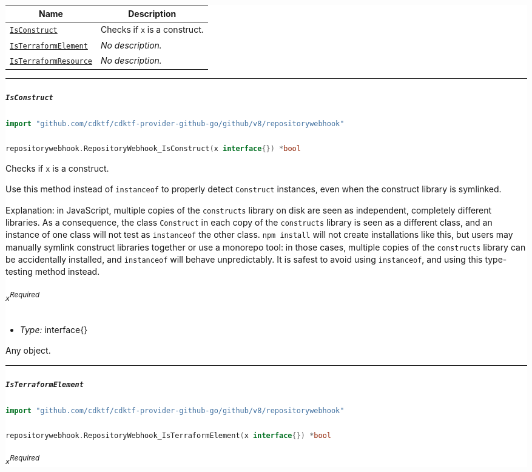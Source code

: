| **Name** | **Description** |
| --- | --- |
| <code><a href="#@cdktf/provider-github.repositoryWebhook.RepositoryWebhook.isConstruct">IsConstruct</a></code> | Checks if `x` is a construct. |
| <code><a href="#@cdktf/provider-github.repositoryWebhook.RepositoryWebhook.isTerraformElement">IsTerraformElement</a></code> | *No description.* |
| <code><a href="#@cdktf/provider-github.repositoryWebhook.RepositoryWebhook.isTerraformResource">IsTerraformResource</a></code> | *No description.* |

---

##### `IsConstruct` <a name="IsConstruct" id="@cdktf/provider-github.repositoryWebhook.RepositoryWebhook.isConstruct"></a>

```go
import "github.com/cdktf/cdktf-provider-github-go/github/v8/repositorywebhook"

repositorywebhook.RepositoryWebhook_IsConstruct(x interface{}) *bool
```

Checks if `x` is a construct.

Use this method instead of `instanceof` to properly detect `Construct`
instances, even when the construct library is symlinked.

Explanation: in JavaScript, multiple copies of the `constructs` library on
disk are seen as independent, completely different libraries. As a
consequence, the class `Construct` in each copy of the `constructs` library
is seen as a different class, and an instance of one class will not test as
`instanceof` the other class. `npm install` will not create installations
like this, but users may manually symlink construct libraries together or
use a monorepo tool: in those cases, multiple copies of the `constructs`
library can be accidentally installed, and `instanceof` will behave
unpredictably. It is safest to avoid using `instanceof`, and using
this type-testing method instead.

###### `x`<sup>Required</sup> <a name="x" id="@cdktf/provider-github.repositoryWebhook.RepositoryWebhook.isConstruct.parameter.x"></a>

- *Type:* interface{}

Any object.

---

##### `IsTerraformElement` <a name="IsTerraformElement" id="@cdktf/provider-github.repositoryWebhook.RepositoryWebhook.isTerraformElement"></a>

```go
import "github.com/cdktf/cdktf-provider-github-go/github/v8/repositorywebhook"

repositorywebhook.RepositoryWebhook_IsTerraformElement(x interface{}) *bool
```

###### `x`<sup>Required</sup> <a name="x" id="@cdktf/provider-github.repositoryWebhook.RepositoryWebhook.isTerraformElement.parameter.x"></a>

